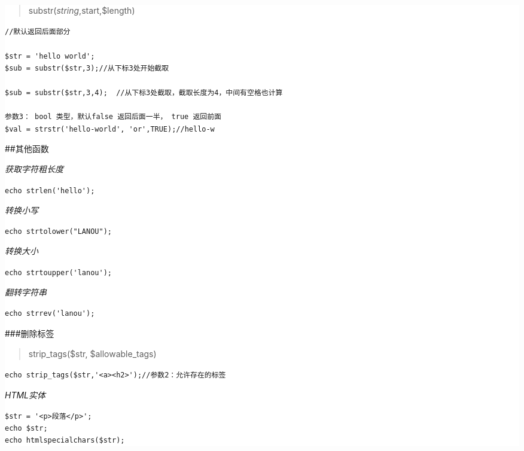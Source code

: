 >substr($string,$start,$length)

	//默认返回后面部分
		
	$str = 'hello world';
	$sub = substr($str,3);//从下标3处开始截取
	
	$sub = substr($str,3,4);  //从下标3处截取，截取长度为4，中间有空格也计算		
	
	参数3： bool 类型，默认false 返回后面一半， true 返回前面	
	$val = strstr('hello-world', 'or',TRUE);//hello-w	
	
##其他函数

*获取字符粗长度*

	echo strlen('hello');

*转换小写*
	
	echo strtolower("LANOU");

*转换大小*

	echo strtoupper('lanou');

*翻转字符串*

	echo strrev('lanou');	
		
###删除标签

>strip_tags($str, $allowable_tags)	
	
	echo strip_tags($str,'<a><h2>');//参数2：允许存在的标签
	
	
*HTML实体*

	$str = '<p>段落</p>';
	echo $str;
	echo htmlspecialchars($str);	
	
